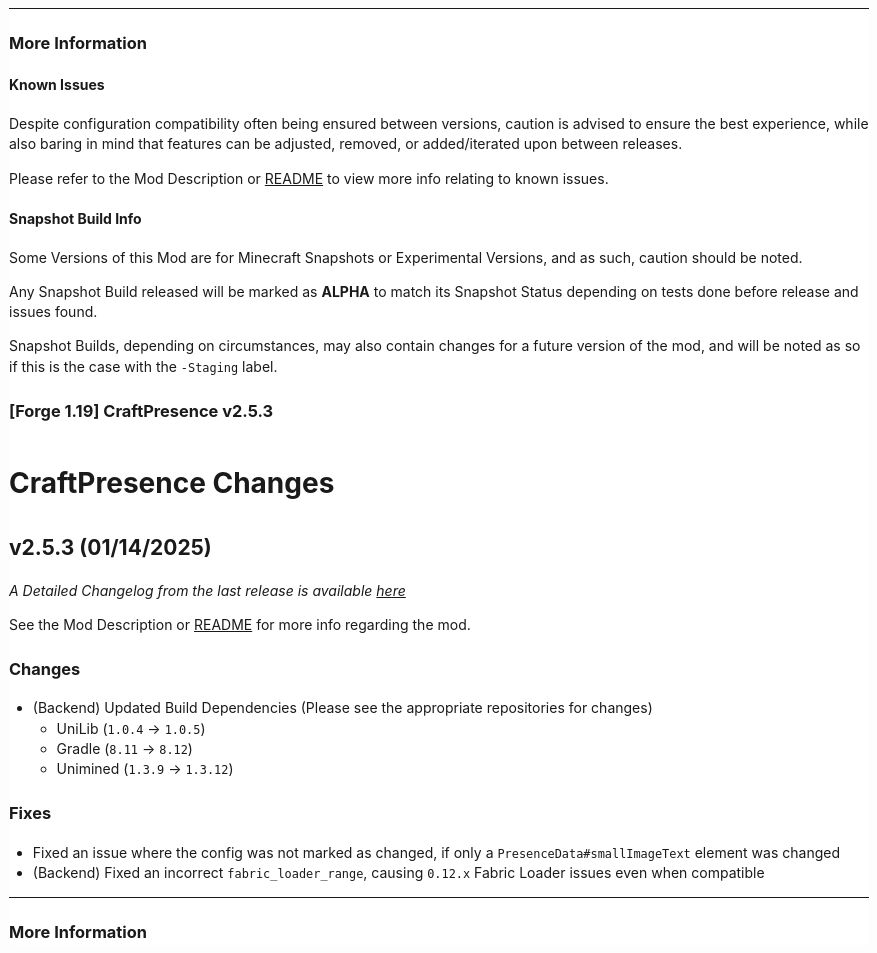 * * *

### More Information

#### Known Issues

Despite configuration compatibility often being ensured between versions, caution is advised to ensure the best experience, while also baring in mind that features can be adjusted, removed, or added/iterated upon between releases.

Please refer to the Mod Description or [README](/linkout?remoteUrl=https%253a%252f%252fgitlab.com%252fCDAGaming%252fCraftPresence) to view more info relating to known issues.

#### Snapshot Build Info

Some Versions of this Mod are for Minecraft Snapshots or Experimental Versions, and as such, caution should be noted.

Any Snapshot Build released will be marked as **ALPHA** to match its Snapshot Status depending on tests done before release and issues found.

Snapshot Builds, depending on circumstances, may also contain changes for a future version of the mod, and will be noted as so if this is the case with the `-Staging` label.

### [Forge 1.19] CraftPresence v2.5.3
CraftPresence Changes
=====================

v2.5.3 (01/14/2025)
-------------------

_A Detailed Changelog from the last release is available [here](/linkout?remoteUrl=https%253a%252f%252fgitlab.com%252fCDAGaming%252fCraftPresence%252f-%252fcompare%252frelease%252fv2.5.2...release%252fv2.5.3)_

See the Mod Description or [README](/linkout?remoteUrl=https%253a%252f%252fgitlab.com%252fCDAGaming%252fCraftPresence) for more info regarding the mod.

### Changes

*   (Backend) Updated Build Dependencies (Please see the appropriate repositories for changes)
    *   UniLib (`1.0.4` -> `1.0.5`)
    *   Gradle (`8.11` -> `8.12`)
    *   Unimined (`1.3.9` -> `1.3.12`)

### Fixes

*   Fixed an issue where the config was not marked as changed, if only a `PresenceData#smallImageText` element was changed
*   (Backend) Fixed an incorrect `fabric_loader_range`, causing `0.12.x` Fabric Loader issues even when compatible

* * *

### More Information
